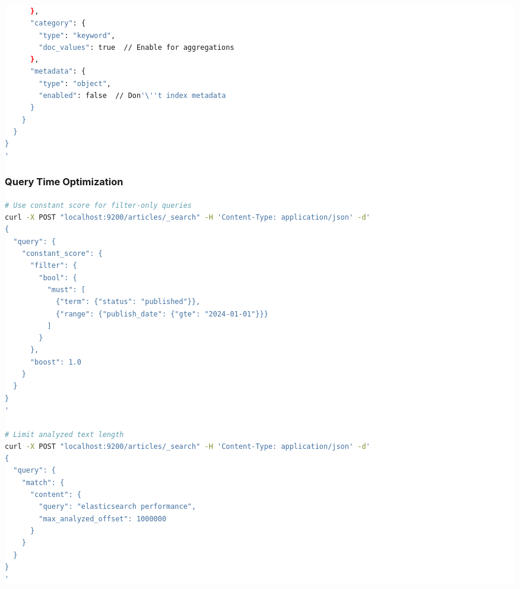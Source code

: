 ```bash
      },
      "category": {
        "type": "keyword",
        "doc_values": true  // Enable for aggregations
      },
      "metadata": {
        "type": "object",
        "enabled": false  // Don'\''t index metadata
      }
    }
  }
}
'
```

### Query Time Optimization

```bash
# Use constant score for filter-only queries
curl -X POST "localhost:9200/articles/_search" -H 'Content-Type: application/json' -d'
{
  "query": {
    "constant_score": {
      "filter": {
        "bool": {
          "must": [
            {"term": {"status": "published"}},
            {"range": {"publish_date": {"gte": "2024-01-01"}}}
          ]
        }
      },
      "boost": 1.0
    }
  }
}
'

# Limit analyzed text length
curl -X POST "localhost:9200/articles/_search" -H 'Content-Type: application/json' -d'
{
  "query": {
    "match": {
      "content": {
        "query": "elasticsearch performance",
        "max_analyzed_offset": 1000000
      }
    }
  }
}
'
```
